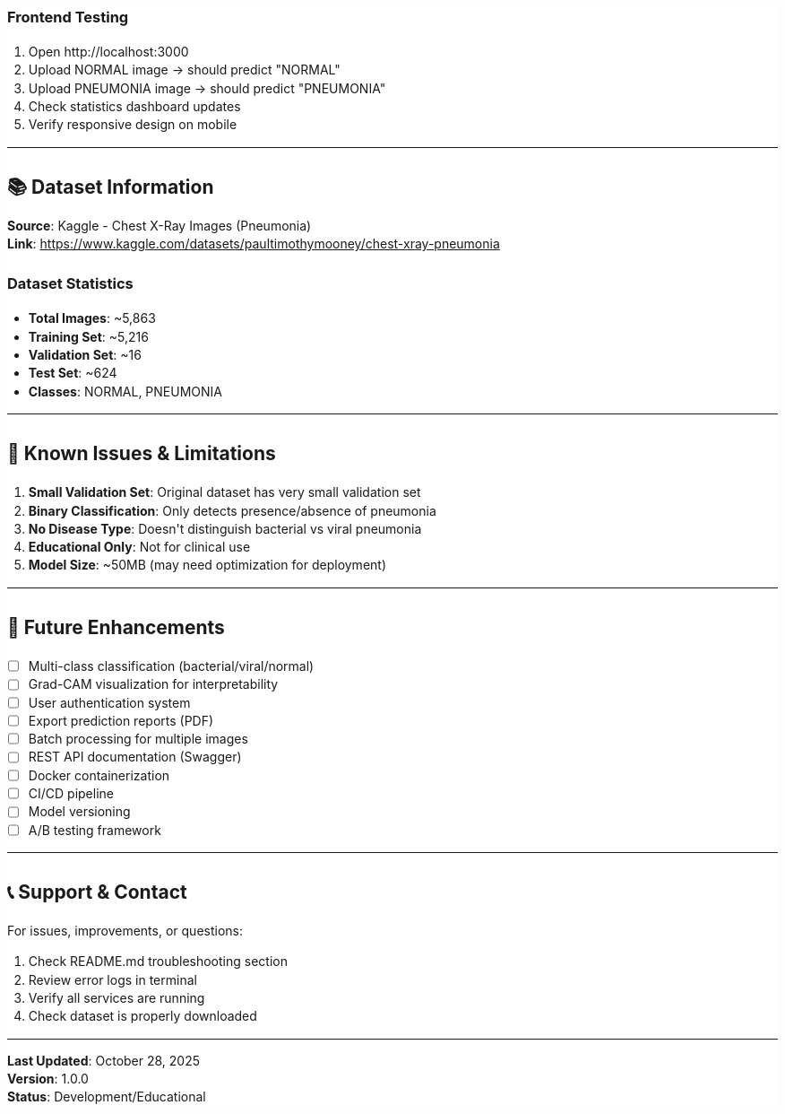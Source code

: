 ### Frontend Testing

1. Open http://localhost:3000
2. Upload NORMAL image → should predict "NORMAL"
3. Upload PNEUMONIA image → should predict "PNEUMONIA"
4. Check statistics dashboard updates
5. Verify responsive design on mobile

---

## 📚 Dataset Information

**Source**: Kaggle - Chest X-Ray Images (Pneumonia)  
**Link**: https://www.kaggle.com/datasets/paultimothymooney/chest-xray-pneumonia

### Dataset Statistics

- **Total Images**: ~5,863
- **Training Set**: ~5,216
- **Validation Set**: ~16
- **Test Set**: ~624
- **Classes**: NORMAL, PNEUMONIA

---

## 🐛 Known Issues & Limitations

1. **Small Validation Set**: Original dataset has very small validation set
2. **Binary Classification**: Only detects presence/absence of pneumonia
3. **No Disease Type**: Doesn't distinguish bacterial vs viral pneumonia
4. **Educational Only**: Not for clinical use
5. **Model Size**: ~50MB (may need optimization for deployment)

---

## 🔄 Future Enhancements

- [ ] Multi-class classification (bacterial/viral/normal)
- [ ] Grad-CAM visualization for interpretability
- [ ] User authentication system
- [ ] Export prediction reports (PDF)
- [ ] Batch processing for multiple images
- [ ] REST API documentation (Swagger)
- [ ] Docker containerization
- [ ] CI/CD pipeline
- [ ] Model versioning
- [ ] A/B testing framework

---

## 📞 Support & Contact

For issues, improvements, or questions:

1. Check README.md troubleshooting section
2. Review error logs in terminal
3. Verify all services are running
4. Check dataset is properly downloaded

---

**Last Updated**: October 28, 2025  
**Version**: 1.0.0  
**Status**: Development/Educational
